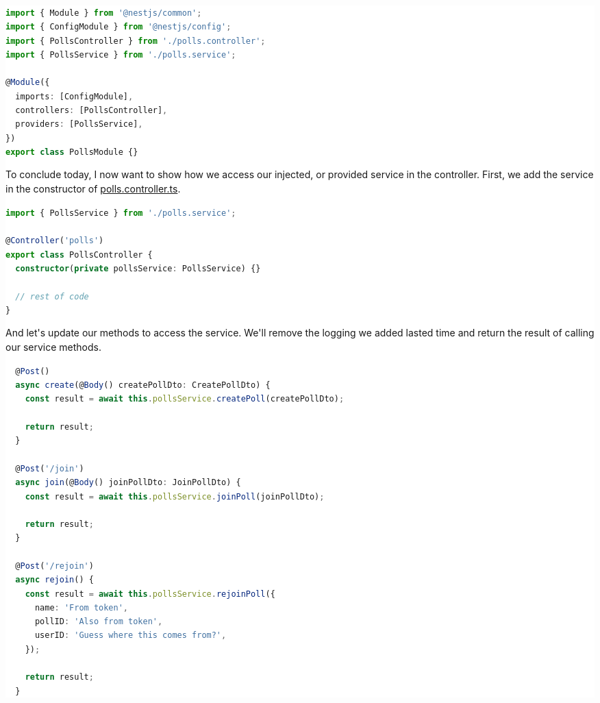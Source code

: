 ```ts
import { Module } from '@nestjs/common';
import { ConfigModule } from '@nestjs/config';
import { PollsController } from './polls.controller';
import { PollsService } from './polls.service';

@Module({
  imports: [ConfigModule],
  controllers: [PollsController],
  providers: [PollsService],
})
export class PollsModule {}
```

To conclude today, I now want to show how we access our injected, or provided service in the controller. First, we add the service in the constructor of [polls.controller.ts](../server/src/polls/polls.controller.ts).

```ts
import { PollsService } from './polls.service';

@Controller('polls')
export class PollsController {
  constructor(private pollsService: PollsService) {}
  
  // rest of code
}
```

And let's update our methods to access the service. We'll remove the logging we added lasted time and return the result of calling our service methods.

```ts
  @Post()
  async create(@Body() createPollDto: CreatePollDto) {
    const result = await this.pollsService.createPoll(createPollDto);

    return result;
  }

  @Post('/join')
  async join(@Body() joinPollDto: JoinPollDto) {
    const result = await this.pollsService.joinPoll(joinPollDto);

    return result;
  }

  @Post('/rejoin')
  async rejoin() {
    const result = await this.pollsService.rejoinPoll({
      name: 'From token',
      pollID: 'Also from token',
      userID: 'Guess where this comes from?',
    });

    return result;
  }
```
